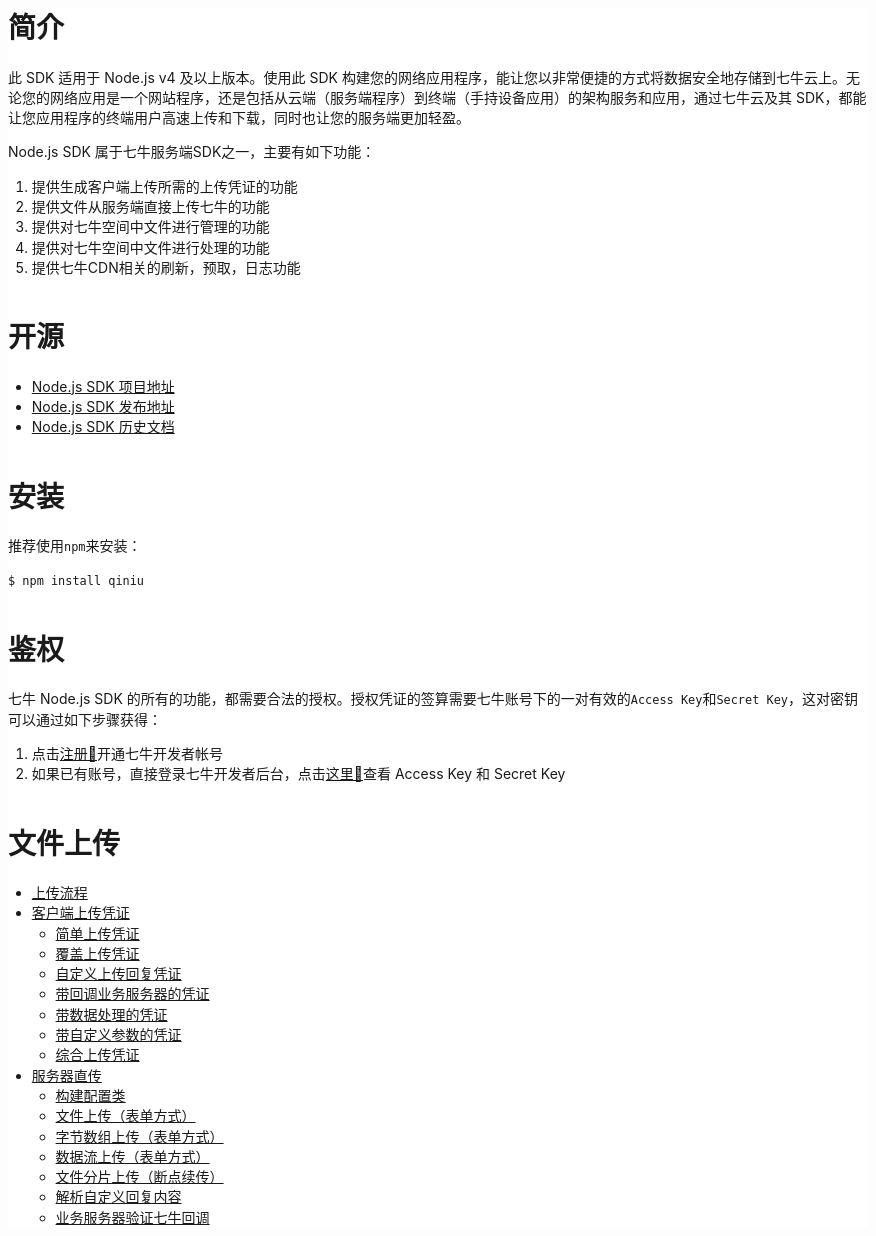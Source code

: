<a id="intro"></a>
# 简介

此 SDK 适用于 Node.js v4 及以上版本。使用此 SDK 构建您的网络应用程序，能让您以非常便捷的方式将数据安全地存储到七牛云上。无论您的网络应用是一个网站程序，还是包括从云端（服务端程序）到终端（手持设备应用）的架构服务和应用，通过七牛云及其 SDK，都能让您应用程序的终端用户高速上传和下载，同时也让您的服务端更加轻盈。

Node.js SDK 属于七牛服务端SDK之一，主要有如下功能：

1. 提供生成客户端上传所需的上传凭证的功能
2. 提供文件从服务端直接上传七牛的功能
3. 提供对七牛空间中文件进行管理的功能
4. 提供对七牛空间中文件进行处理的功能
5. 提供七牛CDN相关的刷新，预取，日志功能

<a id="opensource"></a>
# 开源

- [Node.js SDK 项目地址](https://github.com/qiniu/nodejs-sdk)
- [Node.js SDK 发布地址](https://github.com/qiniu/nodejs-sdk/releases)
- [Node.js SDK 历史文档](/kodo/sdk/nodejs-sdk-6)

<a id="install"></a>
# 安装

推荐使用`npm`来安装：

```
$ npm install qiniu
```

<a id="api-auth"></a>
# 鉴权

七牛 Node.js SDK 的所有的功能，都需要合法的授权。授权凭证的签算需要七牛账号下的一对有效的`Access Key`和`Secret Key`，这对密钥可以通过如下步骤获得：

1. 点击[注册🔗](https://portal.qiniu.com/signup)开通七牛开发者帐号
2. 如果已有账号，直接登录七牛开发者后台，点击[这里🔗](https://portal.qiniu.com/user/key)查看 Access Key 和 Secret Key

<a id="io-put"></a>
# 文件上传
- <a href="#upload-flow">上传流程</a>
- <a href="#upload-token">客户端上传凭证<a/>
 	 - <a href="#simple-uptoken">简单上传凭证<a/>
 	 - <a href="#overwrite-uptoken">覆盖上传凭证<a/>
 	 - <a href="#returnbody-uptoken">自定义上传回复凭证<a/>
 	 - <a href="#callback-uptoken">带回调业务服务器的凭证<a/>
 	 - <a href="#pfop-uptoken">带数据处理的凭证<a/>
 	 - <a href="#param-uptoken">带自定义参数的凭证<a/>
 	 - <a href="#general-uptoken">综合上传凭证<a/>
- <a href="#server-upload">服务器直传<a/>
 	- <a href="#upload-config">构建配置类<a/>
 	- <a href="#form-upload-file">文件上传（表单方式）<a/>
 	- <a href="#form-upload-bytes">字节数组上传（表单方式）<a/>
 	- <a href="#form-upload-stream">数据流上传（表单方式）<a/>
 	- <a href="#resume-upload-file">文件分片上传（断点续传）<a/>
 	- <a href="#upload-result-parse">解析自定义回复内容</a>
 	- <a href="#upload-callback-verify">业务服务器验证七牛回调</a>
